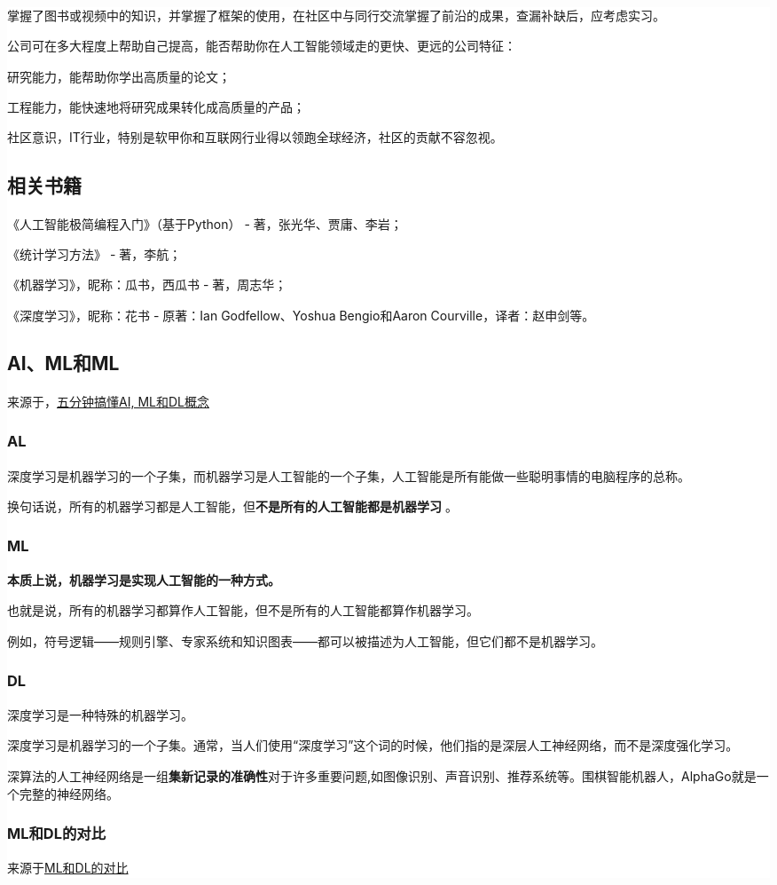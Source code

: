 掌握了图书或视频中的知识，并掌握了框架的使用，在社区中与同行交流掌握了前沿的成果，查漏补缺后，应考虑实习。

公司可在多大程度上帮助自己提高，能否帮助你在人工智能领域走的更快、更远的公司特征：

研究能力，能帮助你学出高质量的论文；

工程能力，能快速地将研究成果转化成高质量的产品；

社区意识，IT行业，特别是软甲你和互联网行业得以领跑全球经济，社区的贡献不容忽视。





## 相关书籍

《人工智能极简编程入门》（基于Python）	-	著，张光华、贾庸、李岩；

《统计学习方法》	-	著，李航；

《机器学习》，昵称：瓜书，西瓜书	-	著，周志华；

《深度学习》，昵称：花书	-	原著：Ian Godfellow、Yoshua Bengio和Aaron Courville，译者：赵申剑等。



##  AI、ML和ML

来源于，[五分钟搞懂AI, ML和DL概念](https://zhuanlan.zhihu.com/p/43435006)



### AL

深度学习是机器学习的一个子集，而机器学习是人工智能的一个子集，人工智能是所有能做一些聪明事情的电脑程序的总称。

换句话说，所有的机器学习都是人工智能，但**不是所有的人工智能都是机器学习** 。



### ML

**本质上说，机器学习是实现人工智能的一种方式。**

也就是说，所有的机器学习都算作人工智能，但不是所有的人工智能都算作机器学习。

例如，符号逻辑——规则引擎、专家系统和知识图表——都可以被描述为人工智能，但它们都不是机器学习。



### DL

深度学习是一种特殊的机器学习。

深度学习是机器学习的一个子集。通常，当人们使用“深度学习”这个词的时候，他们指的是深层人工神经网络，而不是深度强化学习。

深算法的人工神经网络是一组**集新记录的准确性**对于许多重要问题,如图像识别、声音识别、推荐系统等。围棋智能机器人，AlphaGo就是一个完整的神经网络。



### ML和DL的对比

来源于[ML和DL的对比](https://www.zhihu.com/question/41268372/answer/575987499)
